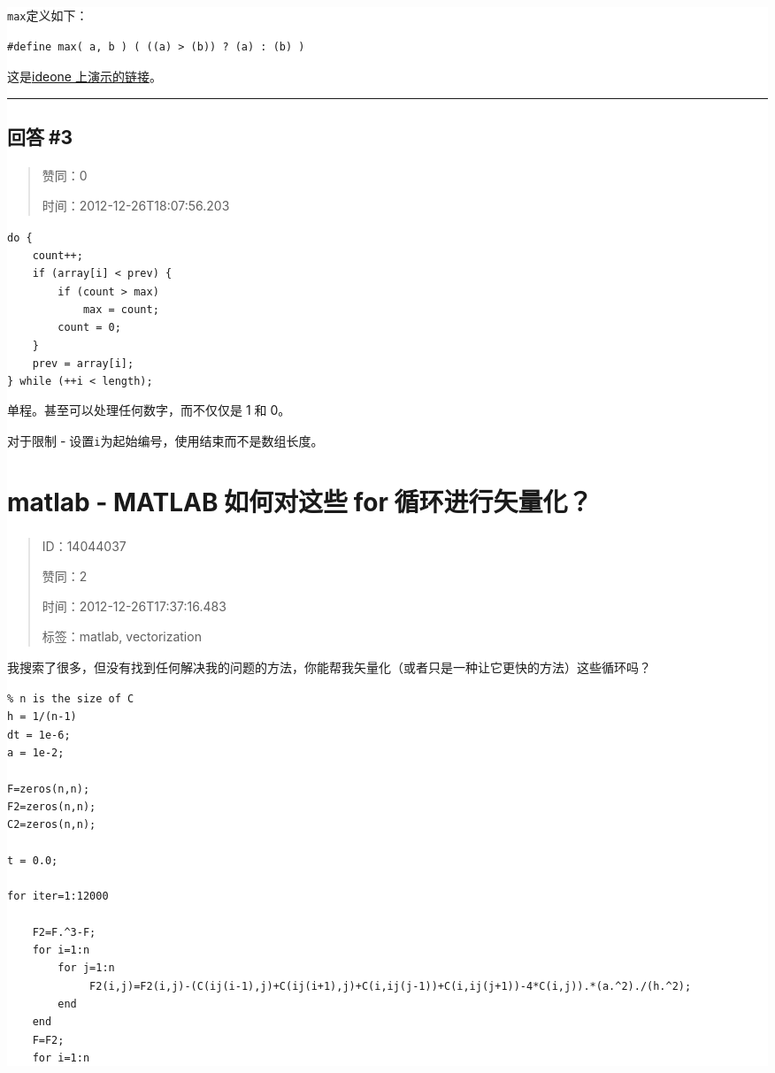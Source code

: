`max`定义如下：

```
#define max( a, b ) ( ((a) > (b)) ? (a) : (b) ) 
```

这是[ideone 上演示的链接](http://ideone.com/aQVmGx)。

* * *

## 回答 #3

> 赞同：0
> 
> 时间：2012-12-26T18:07:56.203

```
do {
    count++;
    if (array[i] < prev) {
        if (count > max)
            max = count;
        count = 0;
    }
    prev = array[i];
} while (++i < length); 
```

单程。甚至可以处理任何数字，而不仅仅是 1 和 0。

对于限制 - 设置`i`为起始编号，使用结束而不是数组长度。

# matlab - MATLAB 如何对这些 for 循环进行矢量化？

> ID：14044037
> 
> 赞同：2
> 
> 时间：2012-12-26T17:37:16.483
> 
> 标签：matlab, vectorization

我搜索了很多，但没有找到任何解决我的问题的方法，你能帮我矢量化（或者只是一种让它更快的方法）这些循环吗？

```
% n is the size of C
h = 1/(n-1)
dt = 1e-6;
a = 1e-2;

F=zeros(n,n);
F2=zeros(n,n);
C2=zeros(n,n);

t = 0.0;

for iter=1:12000

    F2=F.^3-F;
    for i=1:n
        for j=1:n
             F2(i,j)=F2(i,j)-(C(ij(i-1),j)+C(ij(i+1),j)+C(i,ij(j-1))+C(i,ij(j+1))-4*C(i,j)).*(a.^2)./(h.^2);
        end
    end
    F=F2;
    for i=1:n
```